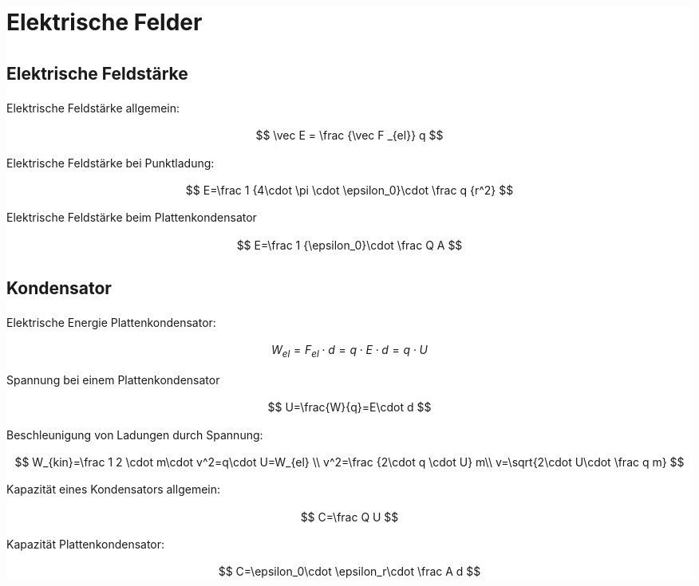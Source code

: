 # Elektrische Felder

## Elektrische Feldstärke

Elektrische Feldstärke allgemein:

$$
\vec E = \frac {\vec F _{el}} q
$$

Elektrische Feldstärke bei Punktladung:

$$
E=\frac 1 {4\cdot \pi \cdot \epsilon_0}\cdot \frac q {r^2}
$$

Elektrische Feldstärke beim Plattenkondensator

$$
E=\frac 1 {\epsilon_0}\cdot \frac Q A
$$

## Kondensator

Elektrische Energie Plattenkondensator:

$$
W_{el}=F_{el}\cdot d = q\cdot E\cdot d=q\cdot U
$$

Spannung bei einem Plattenkondensator

$$
U=\frac{W}{q}=E\cdot d
$$

Beschleunigung von Ladungen durch Spannung:

$$
W_{kin}=\frac 1 2 \cdot m\cdot v^2=q\cdot U=W_{el} \\
v^2=\frac {2\cdot q \cdot U} m\\
v=\sqrt{2\cdot U\cdot \frac q m}
$$

Kapazität eines Kondensators allgemein:

$$
C=\frac Q U
$$

Kapazität Plattenkondensator:

$$
C=\epsilon_0\cdot \epsilon_r\cdot \frac A d
$$
